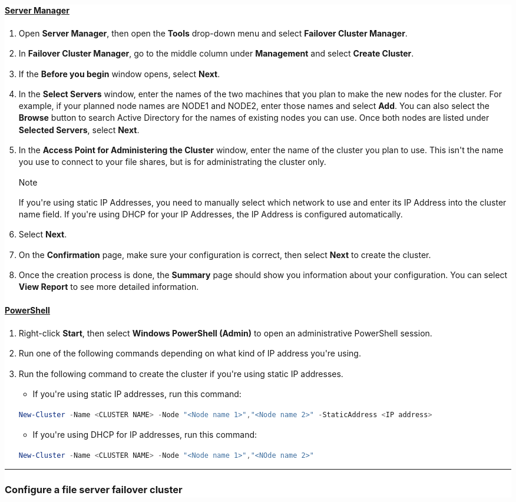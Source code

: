 #### [Server Manager](#tab/server-manager)

1. Open **Server Manager**, then open the **Tools** drop-down menu and select **Failover Cluster Manager**.

1. In **Failover Cluster Manager**, go to the middle column under **Management** and select **Create Cluster**.

1. If the **Before you begin** window opens, select **Next**.

1. In the **Select Servers** window, enter the names of the two machines that you plan to make the new nodes for the cluster.  For example, if your planned node names are NODE1 and NODE2, enter those names and select **Add**.  You can also select the **Browse** button to search Active Directory for the names of existing nodes you can use. Once both nodes are listed under **Selected Servers**, select **Next**.

1. In the **Access Point for Administering the Cluster** window, enter the name of the cluster you plan to use. This isn't the name you use to connect to your file shares, but is for administrating the cluster only.

   > [!NOTE]
   > If you're using static IP Addresses, you need to manually select which network to use and enter its IP Address into the cluster name field. If you're using DHCP for your IP Addresses, the IP Address is configured automatically.

1. Select **Next**.

1. On the **Confirmation** page, make sure your configuration is correct, then select **Next** to create the cluster.

1. Once the creation process is done, the **Summary** page should show you information about your configuration. You can select **View Report** to see more detailed information.

#### [PowerShell](#tab/powershell)

1. Right-click **Start**, then select **Windows PowerShell (Admin)** to open an administrative PowerShell session.

1. Run one of the following commands depending on what kind of IP address you're using.

1. Run the following command to create the cluster if you're using static IP addresses.

   - If you're using static IP addresses, run this command:

    ```PowerShell
    New-Cluster -Name <CLUSTER NAME> -Node "<Node name 1>","<Node name 2>" -StaticAddress <IP address>
    ```

   - If you're using DHCP for IP addresses, run this command:

    ```PowerShell
    New-Cluster -Name <CLUSTER NAME> -Node "<Node name 1>","<NOde name 2>"
    ```

---

### Configure a file server failover cluster
